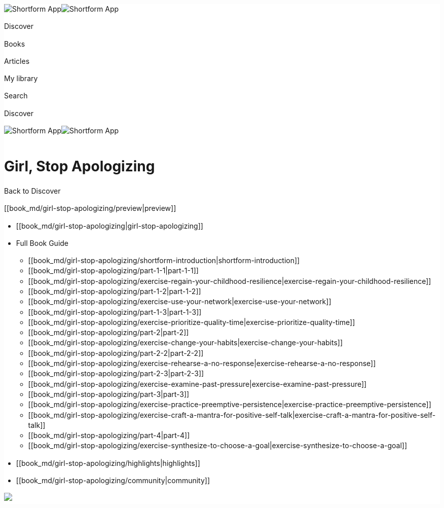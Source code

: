 ![Shortform App](/img/logo.36a2399e.svg)![Shortform App](/img/logo-dark.70c1b072.svg)

Discover

Books

Articles

My library

Search

Discover

![Shortform App](/img/logo.36a2399e.svg)![Shortform App](/img/logo-dark.70c1b072.svg)

# Girl, Stop Apologizing

Back to Discover

[[book_md/girl-stop-apologizing/preview|preview]]

  * [[book_md/girl-stop-apologizing|girl-stop-apologizing]]
  * Full Book Guide

    * [[book_md/girl-stop-apologizing/shortform-introduction|shortform-introduction]]
    * [[book_md/girl-stop-apologizing/part-1-1|part-1-1]]
    * [[book_md/girl-stop-apologizing/exercise-regain-your-childhood-resilience|exercise-regain-your-childhood-resilience]]
    * [[book_md/girl-stop-apologizing/part-1-2|part-1-2]]
    * [[book_md/girl-stop-apologizing/exercise-use-your-network|exercise-use-your-network]]
    * [[book_md/girl-stop-apologizing/part-1-3|part-1-3]]
    * [[book_md/girl-stop-apologizing/exercise-prioritize-quality-time|exercise-prioritize-quality-time]]
    * [[book_md/girl-stop-apologizing/part-2|part-2]]
    * [[book_md/girl-stop-apologizing/exercise-change-your-habits|exercise-change-your-habits]]
    * [[book_md/girl-stop-apologizing/part-2-2|part-2-2]]
    * [[book_md/girl-stop-apologizing/exercise-rehearse-a-no-response|exercise-rehearse-a-no-response]]
    * [[book_md/girl-stop-apologizing/part-2-3|part-2-3]]
    * [[book_md/girl-stop-apologizing/exercise-examine-past-pressure|exercise-examine-past-pressure]]
    * [[book_md/girl-stop-apologizing/part-3|part-3]]
    * [[book_md/girl-stop-apologizing/exercise-practice-preemptive-persistence|exercise-practice-preemptive-persistence]]
    * [[book_md/girl-stop-apologizing/exercise-craft-a-mantra-for-positive-self-talk|exercise-craft-a-mantra-for-positive-self-talk]]
    * [[book_md/girl-stop-apologizing/part-4|part-4]]
    * [[book_md/girl-stop-apologizing/exercise-synthesize-to-choose-a-goal|exercise-synthesize-to-choose-a-goal]]
  * [[book_md/girl-stop-apologizing/highlights|highlights]]
  * [[book_md/girl-stop-apologizing/community|community]]



![](/img/tutorial-fonts.175b2111.svg)
